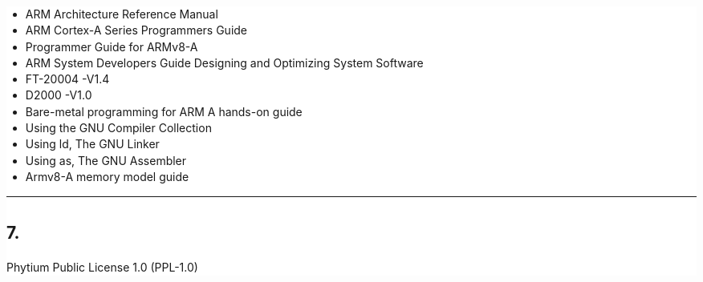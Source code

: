 
- ARM Architecture Reference Manual
- ARM Cortex-A Series Programmers Guide
- Programmer Guide for ARMv8-A
- ARM System Developers Guide Designing and Optimizing System Software
- FT-20004 -V1.4
- D2000 -V1.0
- Bare-metal programming for ARM  A hands-on guide
- Using the GNU Compiler Collection
- Using ld, The GNU Linker
- Using as, The GNU Assembler
- Armv8-A memory model guide

---

## 7. 

Phytium Public License 1.0 (PPL-1.0)
